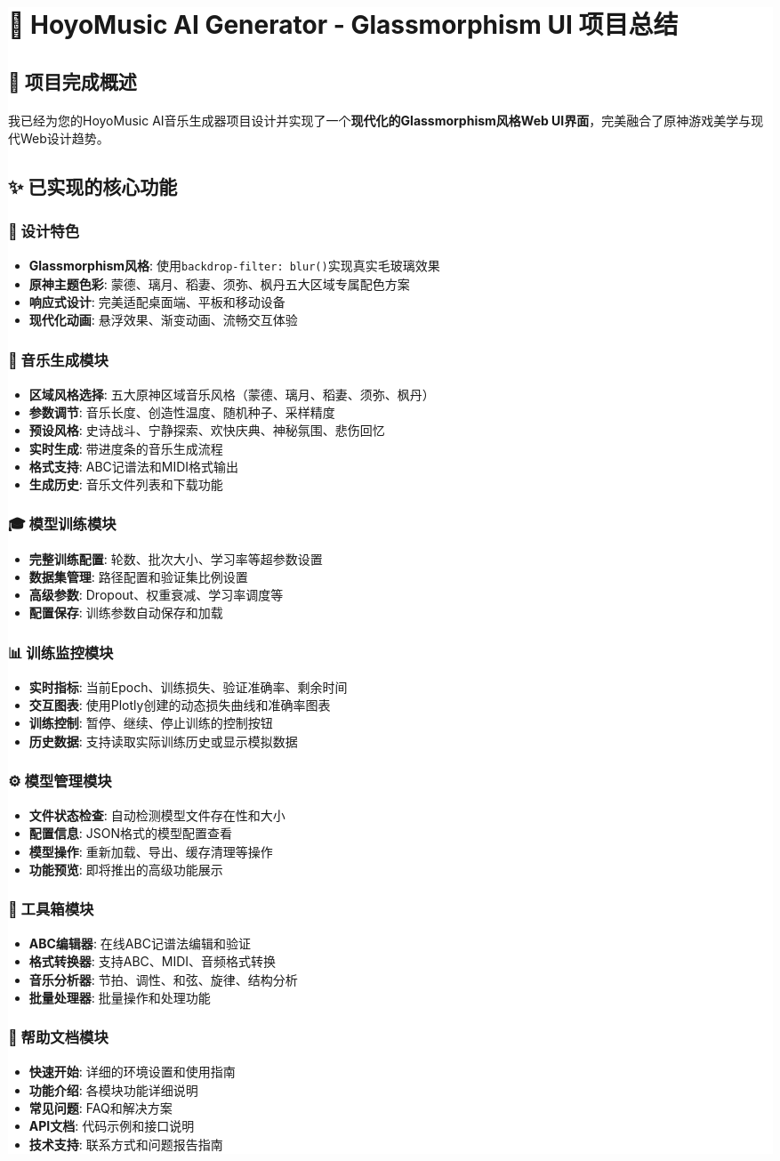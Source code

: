 # 🎵 HoyoMusic AI Generator - Glassmorphism UI 项目总结

## 🎉 项目完成概述

我已经为您的HoyoMusic AI音乐生成器项目设计并实现了一个**现代化的Glassmorphism风格Web UI界面**，完美融合了原神游戏美学与现代Web设计趋势。

## ✨ 已实现的核心功能

### 🎨 设计特色
- **Glassmorphism风格**: 使用`backdrop-filter: blur()`实现真实毛玻璃效果
- **原神主题色彩**: 蒙德、璃月、稻妻、须弥、枫丹五大区域专属配色方案
- **响应式设计**: 完美适配桌面端、平板和移动设备
- **现代化动画**: 悬浮效果、渐变动画、流畅交互体验

### 🎵 音乐生成模块
- **区域风格选择**: 五大原神区域音乐风格（蒙德、璃月、稻妻、须弥、枫丹）
- **参数调节**: 音乐长度、创造性温度、随机种子、采样精度
- **预设风格**: 史诗战斗、宁静探索、欢快庆典、神秘氛围、悲伤回忆
- **实时生成**: 带进度条的音乐生成流程
- **格式支持**: ABC记谱法和MIDI格式输出
- **生成历史**: 音乐文件列表和下载功能

### 🎓 模型训练模块
- **完整训练配置**: 轮数、批次大小、学习率等超参数设置
- **数据集管理**: 路径配置和验证集比例设置
- **高级参数**: Dropout、权重衰减、学习率调度等
- **配置保存**: 训练参数自动保存和加载

### 📊 训练监控模块
- **实时指标**: 当前Epoch、训练损失、验证准确率、剩余时间
- **交互图表**: 使用Plotly创建的动态损失曲线和准确率图表
- **训练控制**: 暂停、继续、停止训练的控制按钮
- **历史数据**: 支持读取实际训练历史或显示模拟数据

### ⚙️ 模型管理模块
- **文件状态检查**: 自动检测模型文件存在性和大小
- **配置信息**: JSON格式的模型配置查看
- **模型操作**: 重新加载、导出、缓存清理等操作
- **功能预览**: 即将推出的高级功能展示

### 🔧 工具箱模块
- **ABC编辑器**: 在线ABC记谱法编辑和验证
- **格式转换器**: 支持ABC、MIDI、音频格式转换
- **音乐分析器**: 节拍、调性、和弦、旋律、结构分析
- **批量处理器**: 批量操作和处理功能

### 📖 帮助文档模块
- **快速开始**: 详细的环境设置和使用指南
- **功能介绍**: 各模块功能详细说明
- **常见问题**: FAQ和解决方案
- **API文档**: 代码示例和接口说明
- **技术支持**: 联系方式和问题报告指南
